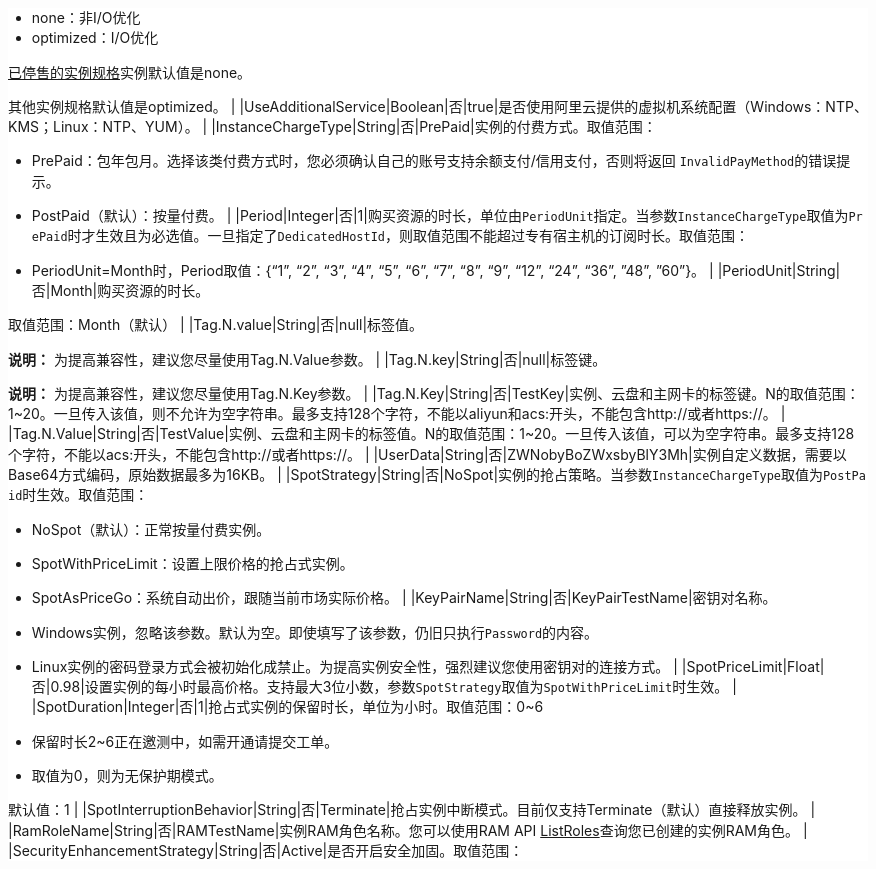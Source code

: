  -   none：非I/O优化
-   optimized：I/O优化

 [已停售的实例规格](~~55263~~)实例默认值是none。

 其他实例规格默认值是optimized。 |
|UseAdditionalService|Boolean|否|true|是否使用阿里云提供的虚拟机系统配置（Windows：NTP、KMS；Linux：NTP、YUM）。 |
|InstanceChargeType|String|否|PrePaid|实例的付费方式。取值范围：

 -   PrePaid：包年包月。选择该类付费方式时，您必须确认自己的账号支持余额支付/信用支付，否则将返回 `InvalidPayMethod`的错误提示。
-   PostPaid（默认）：按量付费。 |
|Period|Integer|否|1|购买资源的时长，单位由`PeriodUnit`指定。当参数`InstanceChargeType`取值为`PrePaid`时才生效且为必选值。一旦指定了`DedicatedHostId`，则取值范围不能超过专有宿主机的订阅时长。取值范围：

 -   PeriodUnit=Month时，Period取值：\{“1”, “2”, “3”, “4”, “5”, “6”, “7”, “8”, “9”, “12”, “24”, “36”, ”48”, ”60”\}。 |
|PeriodUnit|String|否|Month|购买资源的时长。

 取值范围：Month（默认） |
|Tag.N.value|String|否|null|标签值。

 **说明：** 为提高兼容性，建议您尽量使用Tag.N.Value参数。 |
|Tag.N.key|String|否|null|标签键。

 **说明：** 为提高兼容性，建议您尽量使用Tag.N.Key参数。 |
|Tag.N.Key|String|否|TestKey|实例、云盘和主网卡的标签键。N的取值范围：1~20。一旦传入该值，则不允许为空字符串。最多支持128个字符，不能以aliyun和acs:开头，不能包含http://或者https://。 |
|Tag.N.Value|String|否|TestValue|实例、云盘和主网卡的标签值。N的取值范围：1~20。一旦传入该值，可以为空字符串。最多支持128个字符，不能以acs:开头，不能包含http://或者https://。 |
|UserData|String|否|ZWNobyBoZWxsbyBlY3Mh|实例自定义数据，需要以Base64方式编码，原始数据最多为16KB。 |
|SpotStrategy|String|否|NoSpot|实例的抢占策略。当参数`InstanceChargeType`取值为`PostPaid`时生效。取值范围：

 -   NoSpot（默认）：正常按量付费实例。
-   SpotWithPriceLimit：设置上限价格的抢占式实例。
-   SpotAsPriceGo：系统自动出价，跟随当前市场实际价格。 |
|KeyPairName|String|否|KeyPairTestName|密钥对名称。

 -   Windows实例，忽略该参数。默认为空。即使填写了该参数，仍旧只执行`Password`的内容。
-   Linux实例的密码登录方式会被初始化成禁止。为提高实例安全性，强烈建议您使用密钥对的连接方式。 |
|SpotPriceLimit|Float|否|0.98|设置实例的每小时最高价格。支持最大3位小数，参数`SpotStrategy`取值为`SpotWithPriceLimit`时生效。 |
|SpotDuration|Integer|否|1|抢占式实例的保留时长，单位为小时。取值范围：0~6

 -   保留时长2~6正在邀测中，如需开通请提交工单。
-   取值为0，则为无保护期模式。

 默认值：1 |
|SpotInterruptionBehavior|String|否|Terminate|抢占实例中断模式。目前仅支持Terminate（默认）直接释放实例。 |
|RamRoleName|String|否|RAMTestName|实例RAM角色名称。您可以使用RAM API [ListRoles](~~28713~~)查询您已创建的实例RAM角色。 |
|SecurityEnhancementStrategy|String|否|Active|是否开启安全加固。取值范围：
